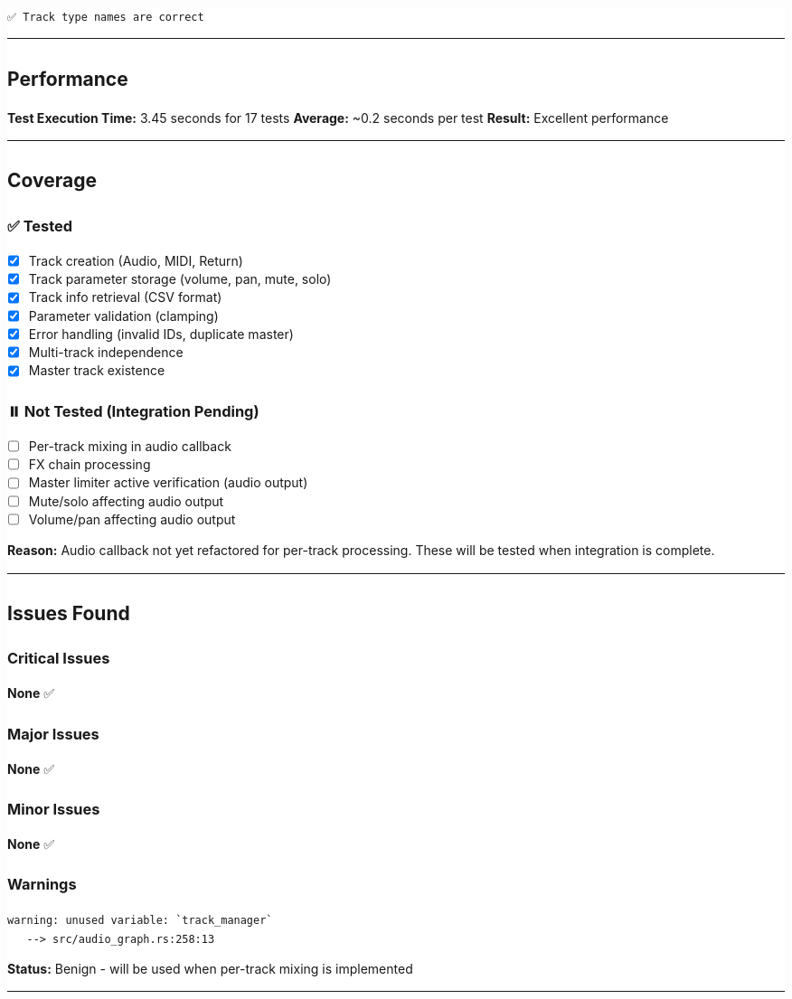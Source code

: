 ```
✅ Track type names are correct
```

---

## Performance

**Test Execution Time:** 3.45 seconds for 17 tests
**Average:** ~0.2 seconds per test
**Result:** Excellent performance

---

## Coverage

### ✅ Tested

- [x] Track creation (Audio, MIDI, Return)
- [x] Track parameter storage (volume, pan, mute, solo)
- [x] Track info retrieval (CSV format)
- [x] Parameter validation (clamping)
- [x] Error handling (invalid IDs, duplicate master)
- [x] Multi-track independence
- [x] Master track existence

### ⏸️ Not Tested (Integration Pending)

- [ ] Per-track mixing in audio callback
- [ ] FX chain processing
- [ ] Master limiter active verification (audio output)
- [ ] Mute/solo affecting audio output
- [ ] Volume/pan affecting audio output

**Reason:** Audio callback not yet refactored for per-track processing. These will be tested when integration is complete.

---

## Issues Found

### Critical Issues
**None** ✅

### Major Issues
**None** ✅

### Minor Issues
**None** ✅

### Warnings
```
warning: unused variable: `track_manager`
   --> src/audio_graph.rs:258:13
```
**Status:** Benign - will be used when per-track mixing is implemented

---